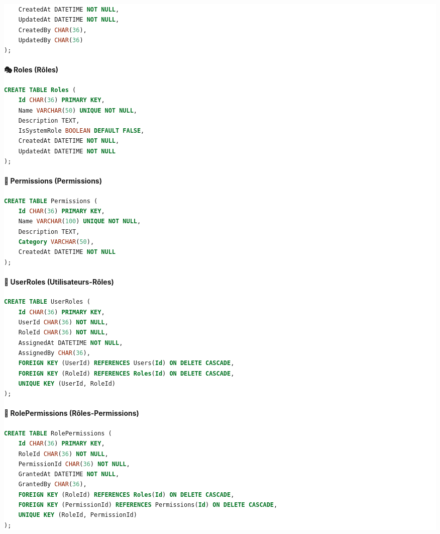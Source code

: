 ```sql
    CreatedAt DATETIME NOT NULL,
    UpdatedAt DATETIME NOT NULL,
    CreatedBy CHAR(36),
    UpdatedBy CHAR(36)
);
```

#### 🎭 **Roles** (Rôles)
```sql
CREATE TABLE Roles (
    Id CHAR(36) PRIMARY KEY,
    Name VARCHAR(50) UNIQUE NOT NULL,
    Description TEXT,
    IsSystemRole BOOLEAN DEFAULT FALSE,
    CreatedAt DATETIME NOT NULL,
    UpdatedAt DATETIME NOT NULL
);
```

#### 🔑 **Permissions** (Permissions)
```sql
CREATE TABLE Permissions (
    Id CHAR(36) PRIMARY KEY,
    Name VARCHAR(100) UNIQUE NOT NULL,
    Description TEXT,
    Category VARCHAR(50),
    CreatedAt DATETIME NOT NULL
);
```

#### 🔗 **UserRoles** (Utilisateurs-Rôles)
```sql
CREATE TABLE UserRoles (
    Id CHAR(36) PRIMARY KEY,
    UserId CHAR(36) NOT NULL,
    RoleId CHAR(36) NOT NULL,
    AssignedAt DATETIME NOT NULL,
    AssignedBy CHAR(36),
    FOREIGN KEY (UserId) REFERENCES Users(Id) ON DELETE CASCADE,
    FOREIGN KEY (RoleId) REFERENCES Roles(Id) ON DELETE CASCADE,
    UNIQUE KEY (UserId, RoleId)
);
```

#### 🔗 **RolePermissions** (Rôles-Permissions)
```sql
CREATE TABLE RolePermissions (
    Id CHAR(36) PRIMARY KEY,
    RoleId CHAR(36) NOT NULL,
    PermissionId CHAR(36) NOT NULL,
    GrantedAt DATETIME NOT NULL,
    GrantedBy CHAR(36),
    FOREIGN KEY (RoleId) REFERENCES Roles(Id) ON DELETE CASCADE,
    FOREIGN KEY (PermissionId) REFERENCES Permissions(Id) ON DELETE CASCADE,
    UNIQUE KEY (RoleId, PermissionId)
);
```

